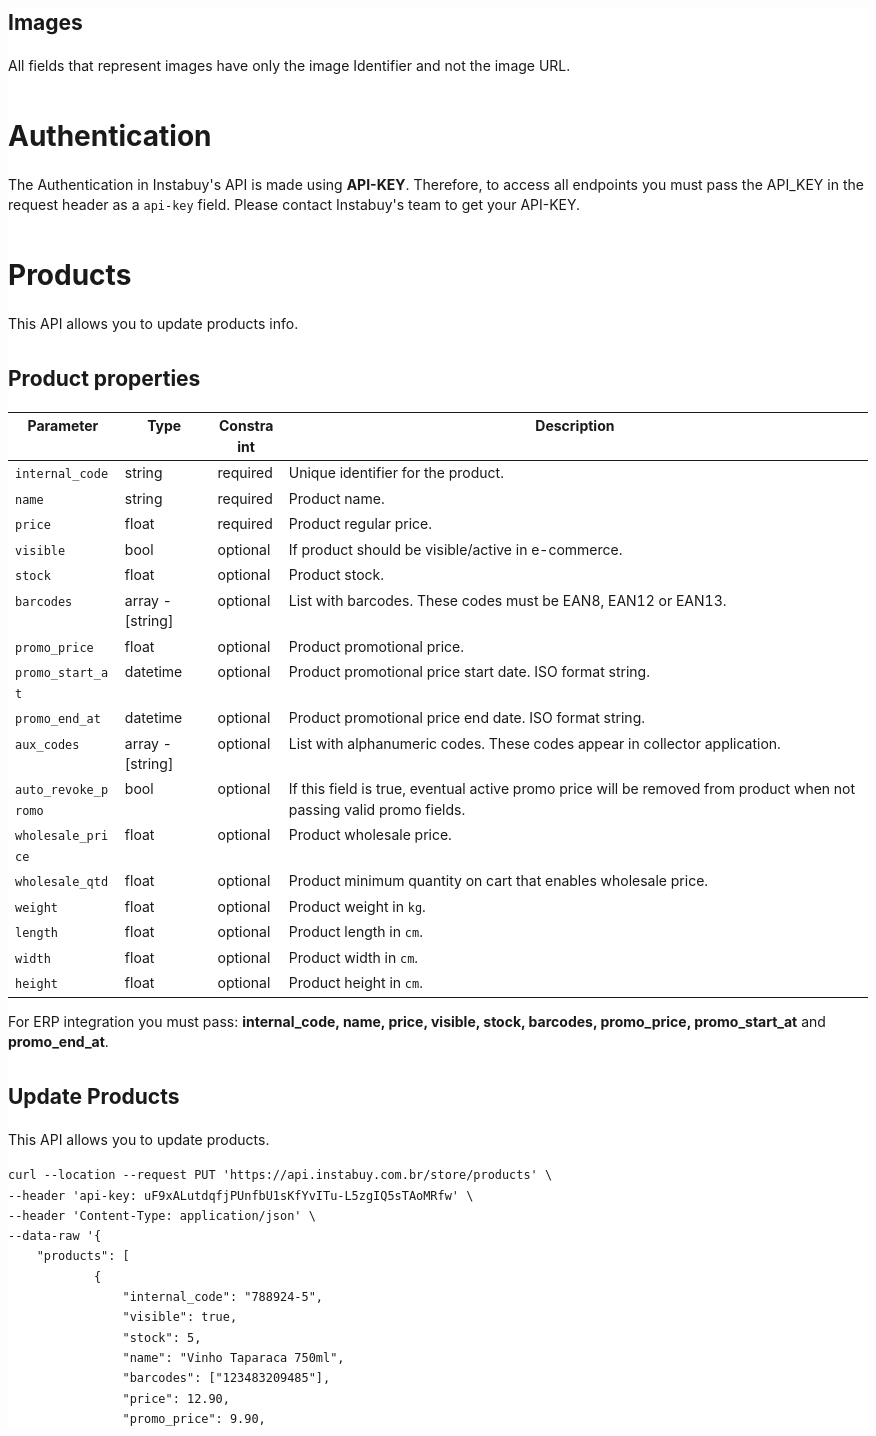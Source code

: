 
## Images
All fields that represent images have only the image Identifier and not the image URL.


# Authentication

The Authentication in Instabuy's API is made using **API-KEY**. Therefore, to access all endpoints you must pass the API_KEY in the request header as a `api-key` field. Please contact Instabuy's team to get your API-KEY.



# Products
This API allows you to update products info.

## Product properties
Parameter | Type | Constraint | Description
-------------- | --------------  | -------------- | -------------- 
`internal_code` | string | required | Unique identifier for the product.
`name` | string | required | Product name.
`price` | float | required | Product regular price.
`visible` | bool | optional | If product should be visible/active in e-commerce.
`stock` | float | optional | Product stock.
`barcodes` | array - [string] | optional | List with barcodes. These codes must be EAN8, EAN12 or EAN13.
`promo_price` | float | optional | 	Product promotional price.
`promo_start_at` | datetime | optional | Product promotional price start date. ISO format string.
`promo_end_at` | datetime | optional | Product promotional price end date. ISO format string.
`aux_codes` | array - [string] | optional | List with alphanumeric codes. These codes appear in collector application.
`auto_revoke_promo` | bool | optional | If this field is true, eventual active promo price will be removed from product when not passing valid promo fields.
`wholesale_price` | float | optional | Product wholesale price.
`wholesale_qtd` | float | optional | Product minimum quantity on cart that enables wholesale price.
`weight` | float | optional | Product weight in `kg`.
`length` | float | optional | Product length in `cm`.
`width` | float | optional | Product width in `cm`.
`height` | float | optional | Product height in `cm`.

<aside class="notice">
    For ERP integration you must pass: <b>internal_code, name, price, visible, stock, barcodes, promo_price, promo_start_at</b> and <b>promo_end_at</b>.
</aside>


## Update Products
This API allows you to update products.

```shell
curl --location --request PUT 'https://api.instabuy.com.br/store/products' \
--header 'api-key: uF9xALutdqfjPUnfbU1sKfYvITu-L5zgIQ5sTAoMRfw' \
--header 'Content-Type: application/json' \
--data-raw '{
	"products": [
			{
				"internal_code": "788924-5",
				"visible": true,
				"stock": 5,
				"name": "Vinho Taparaca 750ml",
				"barcodes": ["123483209485"],
				"price": 12.90,
				"promo_price": 9.90,
```